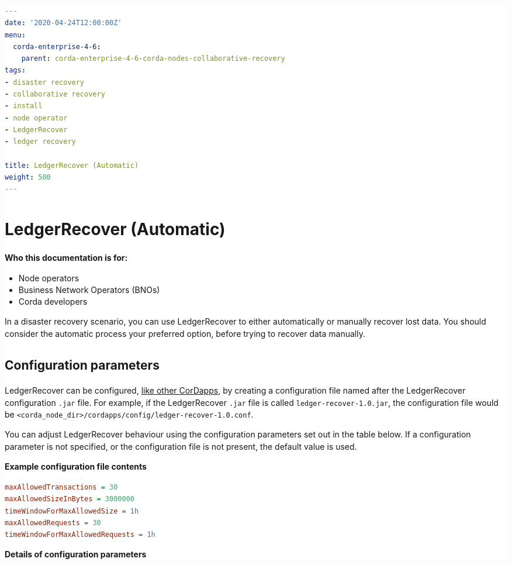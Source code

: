 ```yaml
---
date: '2020-04-24T12:00:00Z'
menu:
  corda-enterprise-4-6:
    parent: corda-enterprise-4-6-corda-nodes-collaborative-recovery
tags:
- disaster recovery
- collaborative recovery
- install
- node operator
- LedgerRecover
- ledger recovery

title: LedgerRecover (Automatic)
weight: 500
---
```


# LedgerRecover (Automatic)

**Who this documentation is for:**
* Node operators
* Business Network Operators (BNOs)
* Corda developers

In a disaster recovery scenario, you can use LedgerRecover to either automatically or manually recover lost data. You should consider the automatic process your preferred option, before trying to recover data manually.

## Configuration parameters

LedgerRecover can be configured, [like other CorDapps](../../cordapps/cordapp-build-systems), by creating a configuration file named after the LedgerRecover configuration `.jar` file. For example, if the LedgerRecover `.jar` file is called `ledger-recover-1.0.jar`, the configuration file would be `<corda_node_dir>/cordapps/config/ledger-recover-1.0.conf`.

You can adjust LedgerRecover behaviour using the configuration parameters set out in the table below. If a configuration parameter is not specified, or the configuration file is not present, the default value is used.

**Example configuration file contents**

```ini
maxAllowedTransactions = 30
maxAllowedSizeInBytes = 3000000
timeWindowForMaxAllowedSize = 1h
maxAllowedRequests = 30
timeWindowForMaxAllowedRequests = 1h
```

**Details of configuration parameters**
